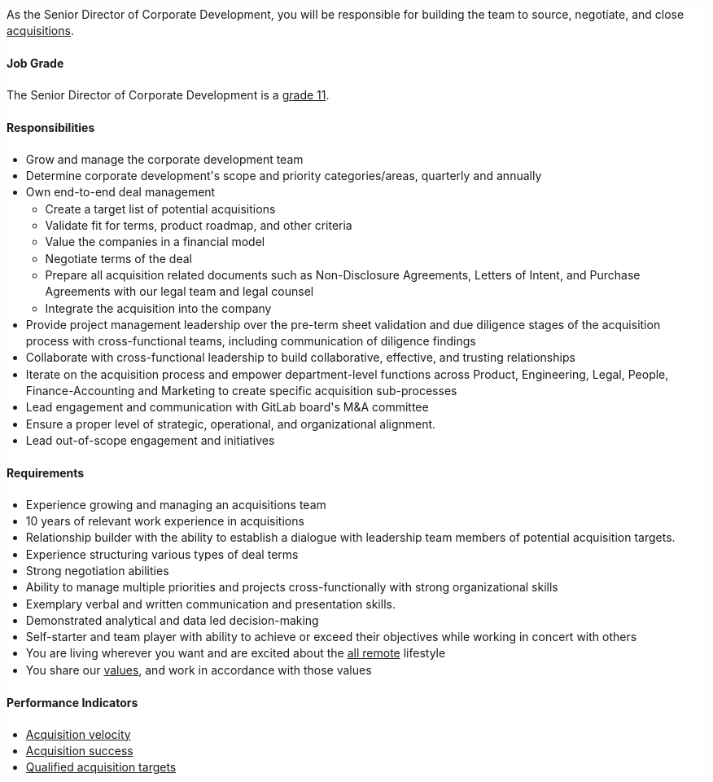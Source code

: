 As the Senior Director of Corporate Development, you will be responsible for
building the team to source, negotiate, and close [acquisitions](/handbook/acquisitions/).

#### Job Grade

The Senior Director of Corporate Development is a [grade 11](/handbook/total-rewards/compensation/compensation-calculator/#gitlab-job-grades).

#### Responsibilities

- Grow and manage the corporate development team
- Determine corporate development's scope and priority categories/areas, quarterly and annually
- Own end-to-end deal management
  - Create a target list of potential acquisitions
  - Validate fit for terms, product roadmap, and other criteria
  - Value the companies in a financial model
  - Negotiate terms of the deal
  - Prepare all acquisition related documents such as Non-Disclosure Agreements, Letters of Intent, and Purchase Agreements with our legal team and legal counsel
  - Integrate the acquisition into the company
- Provide project management leadership over the pre-term sheet validation and due diligence stages of the acquisition process with cross-functional teams, including communication of diligence findings
- Collaborate with cross-functional leadership to build collaborative, effective, and trusting relationships
- Iterate on the acquisition process and empower department-level functions across Product, Engineering, Legal, People, Finance-Accounting and Marketing to create specific acquisition sub-processes
- Lead engagement and communication with GitLab board's M&A committee
- Ensure a proper level of strategic, operational, and organizational alignment.
- Lead out-of-scope engagement and initiatives

#### Requirements

- Experience growing and managing an acquisitions team
- 10 years of relevant work experience in acquisitions
- Relationship builder with the ability to establish a dialogue with leadership team members of potential acquisition targets.
- Experience structuring various types of deal terms
- Strong negotiation abilities
- Ability to manage multiple priorities and projects cross-functionally with strong organizational skills
- Exemplary verbal and written communication and presentation skills.
- Demonstrated analytical and data led decision-making
- Self-starter and team player with ability to achieve or exceed their objectives while working in concert with others
- You are living wherever you want and are excited about the [all remote](/handbook/company/culture/all-remote/) lifestyle
- You share our [values](/handbook/values/), and work in accordance with those values

#### Performance Indicators

- [Acquisition velocity](/handbook/product/performance-indicators/)
- [Acquisition success](/handbook/product/performance-indicators/)
- [Qualified acquisition targets](/handbook/product/performance-indicators/)
